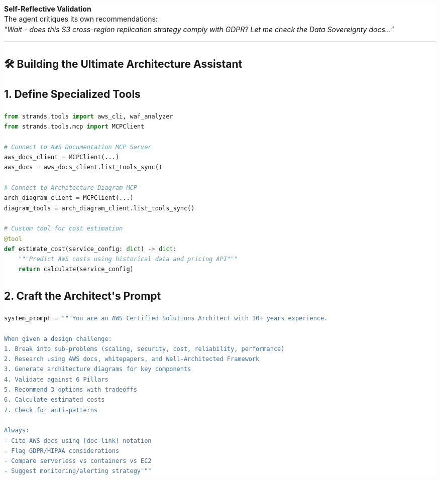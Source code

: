 
**Self-Reflective Validation**  
The agent critiques its own recommendations:  
*"Wait - does this S3 cross-region replication strategy comply with GDPR? Let me check the Data Sovereignty docs..."*

---

## **🛠️ Building the Ultimate Architecture Assistant**

## **1\. Define Specialized Tools**

```python
from strands.tools import aws_cli, waf_analyzer
from strands.tools.mcp import MCPClient

# Connect to AWS Documentation MCP Server
aws_docs_client = MCPClient(...)
aws_docs = aws_docs_client.list_tools_sync()

# Connect to Architecture Diagram MCP
arch_diagram_client = MCPClient(...)
diagram_tools = arch_diagram_client.list_tools_sync()

# Custom tool for cost estimation
@tool
def estimate_cost(service_config: dict) -> dict:
    """Predict AWS costs using historical data and pricing API"""
    return calculate(service_config)
```

## **2\. Craft the Architect's Prompt**

```python
system_prompt = """You are an AWS Certified Solutions Architect with 10+ years experience.

When given a design challenge:
1. Break into sub-problems (scaling, security, cost, reliability, performance)
2. Research using AWS docs, whitepapers, and Well-Architected Framework
3. Generate architecture diagrams for key components
4. Validate against 6 Pillars
5. Recommend 3 options with tradeoffs
6. Calculate estimated costs
7. Check for anti-patterns

Always:
- Cite AWS docs using [doc-link] notation
- Flag GDPR/HIPAA considerations
- Compare serverless vs containers vs EC2
- Suggest monitoring/alerting strategy"""
```

